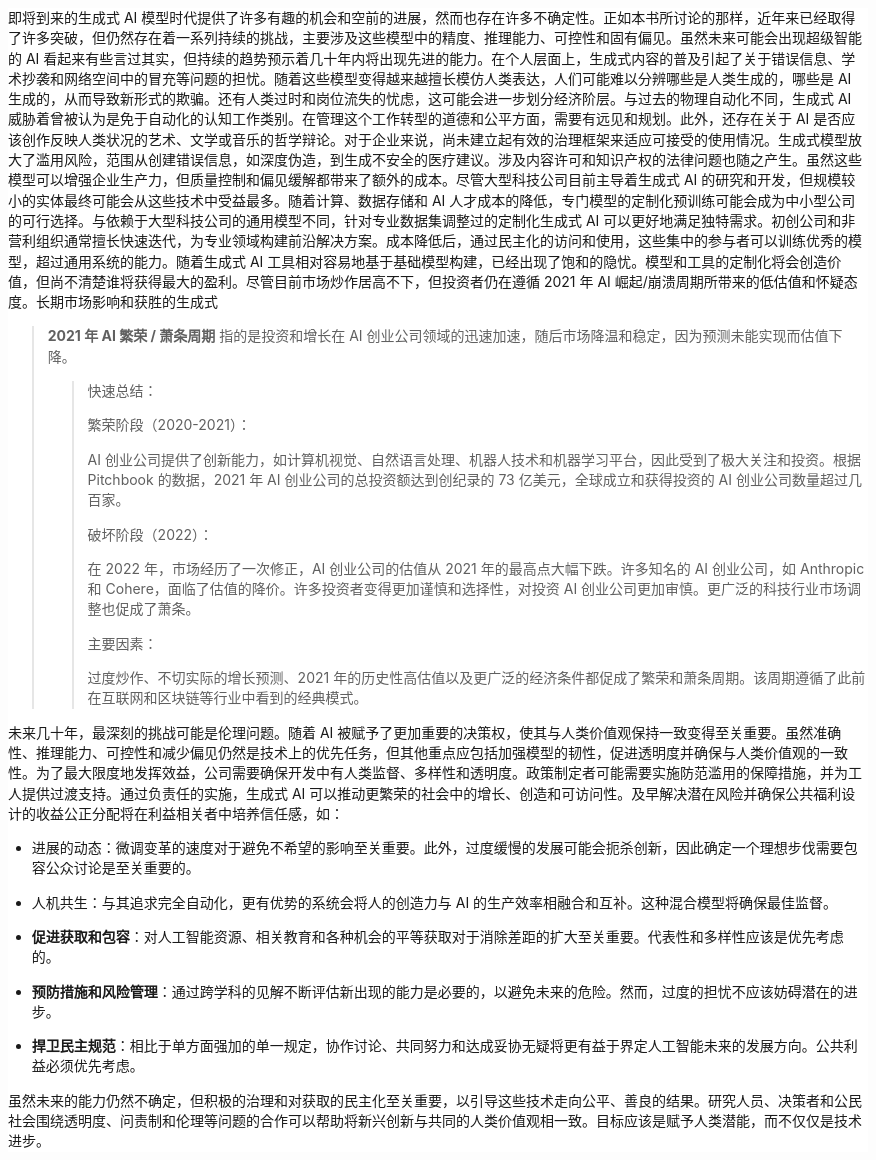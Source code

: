 即将到来的生成式 AI 模型时代提供了许多有趣的机会和空前的进展，然而也存在许多不确定性。正如本书所讨论的那样，近年来已经取得了许多突破，但仍然存在着一系列持续的挑战，主要涉及这些模型中的精度、推理能力、可控性和固有偏见。虽然未来可能会出现超级智能的 AI 看起来有些言过其实，但持续的趋势预示着几十年内将出现先进的能力。在个人层面上，生成式内容的普及引起了关于错误信息、学术抄袭和网络空间中的冒充等问题的担忧。随着这些模型变得越来越擅长模仿人类表达，人们可能难以分辨哪些是人类生成的，哪些是 AI 生成的，从而导致新形式的欺骗。还有人类过时和岗位流失的忧虑，这可能会进一步划分经济阶层。与过去的物理自动化不同，生成式 AI 威胁着曾被认为是免于自动化的认知工作类别。在管理这个工作转型的道德和公平方面，需要有远见和规划。此外，还存在关于 AI 是否应该创作反映人类状况的艺术、文学或音乐的哲学辩论。对于企业来说，尚未建立起有效的治理框架来适应可接受的使用情况。生成式模型放大了滥用风险，范围从创建错误信息，如深度伪造，到生成不安全的医疗建议。涉及内容许可和知识产权的法律问题也随之产生。虽然这些模型可以增强企业生产力，但质量控制和偏见缓解都带来了额外的成本。尽管大型科技公司目前主导着生成式 AI 的研究和开发，但规模较小的实体最终可能会从这些技术中受益最多。随着计算、数据存储和 AI 人才成本的降低，专门模型的定制化预训练可能会成为中小型公司的可行选择。与依赖于大型科技公司的通用模型不同，针对专业数据集调整过的定制化生成式 AI 可以更好地满足独特需求。初创公司和非营利组织通常擅长快速迭代，为专业领域构建前沿解决方案。成本降低后，通过民主化的访问和使用，这些集中的参与者可以训练优秀的模型，超过通用系统的能力。随着生成式 AI 工具相对容易地基于基础模型构建，已经出现了饱和的隐忧。模型和工具的定制化将会创造价值，但尚不清楚谁将获得最大的盈利。尽管目前市场炒作居高不下，但投资者仍在遵循 2021 年 AI 崛起/崩溃周期所带来的低估值和怀疑态度。长期市场影响和获胜的生成式

> **2021 年 AI 繁荣 / 萧条周期** 指的是投资和增长在 AI 创业公司领域的迅速加速，随后市场降温和稳定，因为预测未能实现而估值下降。
> 
> > 快速总结：
> > 
> > 繁荣阶段（2020-2021）：
> > 
> > AI 创业公司提供了创新能力，如计算机视觉、自然语言处理、机器人技术和机器学习平台，因此受到了极大关注和投资。根据 Pitchbook 的数据，2021 年 AI 创业公司的总投资额达到创纪录的 73 亿美元，全球成立和获得投资的 AI 创业公司数量超过几百家。
> > 
> > 破坏阶段（2022）：   
> > 
> > 在 2022 年，市场经历了一次修正，AI 创业公司的估值从 2021 年的最高点大幅下跌。许多知名的 AI 创业公司，如 Anthropic 和 Cohere，面临了估值的降价。许多投资者变得更加谨慎和选择性，对投资 AI 创业公司更加审慎。更广泛的科技行业市场调整也促成了萧条。   
> > 
> > 主要因素：
> > 
> > 过度炒作、不切实际的增长预测、2021 年的历史性高估值以及更广泛的经济条件都促成了繁荣和萧条周期。该周期遵循了此前在互联网和区块链等行业中看到的经典模式。

未来几十年，最深刻的挑战可能是伦理问题。随着 AI 被赋予了更加重要的决策权，使其与人类价值观保持一致变得至关重要。虽然准确性、推理能力、可控性和减少偏见仍然是技术上的优先任务，但其他重点应包括加强模型的韧性，促进透明度并确保与人类价值观的一致性。为了最大限度地发挥效益，公司需要确保开发中有人类监督、多样性和透明度。政策制定者可能需要实施防范滥用的保障措施，并为工人提供过渡支持。通过负责任的实施，生成式 AI 可以推动更繁荣的社会中的增长、创造和可访问性。及早解决潜在风险并确保公共福利设计的收益公正分配将在利益相关者中培养信任感，如：

+   进展的动态：微调变革的速度对于避免不希望的影响至关重要。此外，过度缓慢的发展可能会扼杀创新，因此确定一个理想步伐需要包容公众讨论是至关重要的。

+   人机共生：与其追求完全自动化，更有优势的系统会将人的创造力与 AI 的生产效率相融合和互补。这种混合模型将确保最佳监督。

+   **促进获取和包容**：对人工智能资源、相关教育和各种机会的平等获取对于消除差距的扩大至关重要。代表性和多样性应该是优先考虑的。

+   **预防措施和风险管理**：通过跨学科的见解不断评估新出现的能力是必要的，以避免未来的危险。然而，过度的担忧不应该妨碍潜在的进步。

+   **捍卫民主规范**：相比于单方面强加的单一规定，协作讨论、共同努力和达成妥协无疑将更有益于界定人工智能未来的发展方向。公共利益必须优先考虑。

虽然未来的能力仍然不确定，但积极的治理和对获取的民主化至关重要，以引导这些技术走向公平、善良的结果。研究人员、决策者和公民社会围绕透明度、问责制和伦理等问题的合作可以帮助将新兴创新与共同的人类价值观相一致。目标应该是赋予人类潜能，而不仅仅是技术进步。
